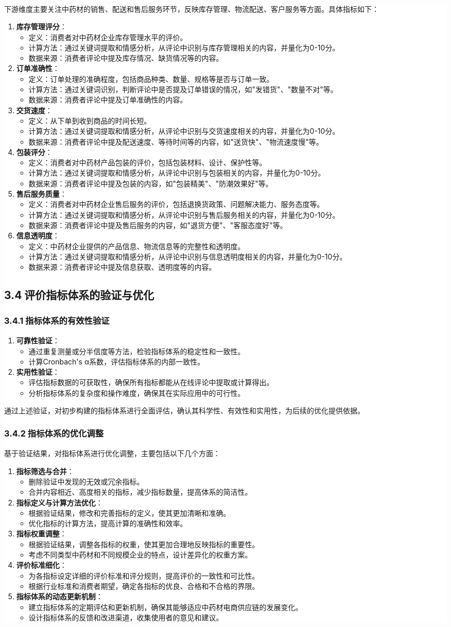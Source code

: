 下游维度主要关注中药材的销售、配送和售后服务环节，反映库存管理、物流配送、客户服务等方面。具体指标如下：

1. **库存管理评分**：
   * 定义：消费者对中药材企业库存管理水平的评价。
   * 计算方法：通过关键词提取和情感分析，从评论中识别与库存管理相关的内容，并量化为0-10分。
   * 数据来源：消费者评论中提及库存情况、缺货情况等的内容。
2. **订单准确性**：
   * 定义：订单处理的准确程度，包括商品种类、数量、规格等是否与订单一致。
   * 计算方法：通过关键词识别，判断评论中是否提及订单错误的情况，如"发错货"、"数量不对"等。
   * 数据来源：消费者评论中提及订单准确性的内容。
3. **交货速度**：
   * 定义：从下单到收到商品的时间长短。
   * 计算方法：通过关键词提取和情感分析，从评论中识别与交货速度相关的内容，并量化为0-10分。
   * 数据来源：消费者评论中提及配送速度、等待时间等的内容，如"送货快"、"物流速度慢"等。
4. **包装评分**：
   * 定义：消费者对中药材产品包装的评价，包括包装材料、设计、保护性等。
   * 计算方法：通过关键词提取和情感分析，从评论中识别与包装相关的内容，并量化为0-10分。
   * 数据来源：消费者评论中提及包装的内容，如"包装精美"、"防潮效果好"等。
5. **售后服务质量**：
   * 定义：消费者对中药材企业售后服务的评价，包括退换货政策、问题解决能力、服务态度等。
   * 计算方法：通过关键词提取和情感分析，从评论中识别与售后服务相关的内容，并量化为0-10分。
   * 数据来源：消费者评论中提及售后服务的内容，如"退货方便"、"客服态度好"等。
6. **信息透明度**：
   * 定义：中药材企业提供的产品信息、物流信息等的完整性和透明度。
   * 计算方法：通过关键词提取和情感分析，从评论中识别与信息透明度相关的内容，并量化为0-10分。
   * 数据来源：消费者评论中提及信息获取、透明度等的内容。

## 3.4 评价指标体系的验证与优化

### 3.4.1 指标体系的有效性验证

1. **可靠性验证**：
   * 通过重复测量或分半信度等方法，检验指标体系的稳定性和一致性。
   * 计算Cronbach's α系数，评估指标体系的内部一致性。
2. **实用性验证**：
   * 评估指标数据的可获取性，确保所有指标都能从在线评论中提取或计算得出。
   * 分析指标体系的复杂度和操作难度，确保其在实际应用中的可行性。

通过上述验证，对初步构建的指标体系进行全面评估，确认其科学性、有效性和实用性，为后续的优化提供依据。

### 3.4.2 指标体系的优化调整

基于验证结果，对指标体系进行优化调整，主要包括以下几个方面：

1. **指标筛选与合并**：
   * 删除验证中发现的无效或冗余指标。
   * 合并内容相近、高度相关的指标，减少指标数量，提高体系的简洁性。
2. **指标定义与计算方法优化**：
   * 根据验证结果，修改和完善指标的定义，使其更加清晰和准确。
   * 优化指标的计算方法，提高计算的准确性和效率。
3. **指标权重调整**：
   * 根据验证结果，调整各指标的权重，使其更加合理地反映指标的重要性。
   * 考虑不同类型中药材和不同规模企业的特点，设计差异化的权重方案。
4. **评价标准细化**：
   * 为各指标设定详细的评价标准和评分规则，提高评价的一致性和可比性。
   * 根据行业标准和消费者期望，确定各指标的优良、合格和不合格的界限。
5. **指标体系的动态更新机制**：
   * 建立指标体系的定期评估和更新机制，确保其能够适应中药材电商供应链的发展变化。
   * 设计指标体系的反馈和改进渠道，收集使用者的意见和建议。
